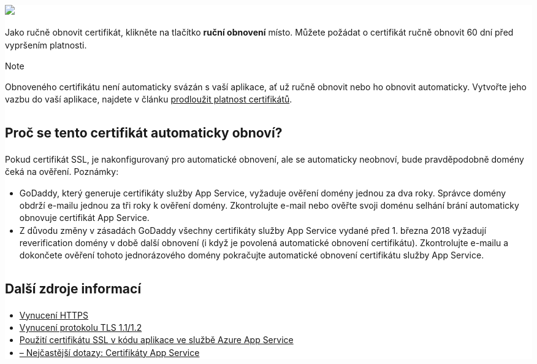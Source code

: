 ![](./media/app-service-web-purchase-ssl-web-site/auto-renew.png)

Jako ručně obnovit certifikát, klikněte na tlačítko **ruční obnovení** místo. Můžete požádat o certifikát ručně obnovit 60 dní před vypršením platnosti.

> [!NOTE]
> Obnoveného certifikátu není automaticky svázán s vaší aplikace, ať už ručně obnovit nebo ho obnovit automaticky. Vytvořte jeho vazbu do vaší aplikace, najdete v článku [prodloužit platnost certifikátů](./app-service-web-tutorial-custom-ssl.md#renew-certificates). 

<a name="notrenewed"></a>
## <a name="why-is-my-certificate-not-auto-renewed"></a>Proč se tento certifikát automaticky obnoví?

Pokud certifikát SSL, je nakonfigurovaný pro automatické obnovení, ale se automaticky neobnoví, bude pravděpodobně domény čeká na ověření. Poznámky: 

- GoDaddy, který generuje certifikáty služby App Service, vyžaduje ověření domény jednou za dva roky. Správce domény obdrží e-mailu jednou za tři roky k ověření domény. Zkontrolujte e-mail nebo ověřte svoji doménu selhání brání automaticky obnovuje certifikát App Service. 
- Z důvodu změny v zásadách GoDaddy všechny certifikáty služby App Service vydané před 1. března 2018 vyžadují reverification domény v době další obnovení (i když je povolená automatické obnovení certifikátu). Zkontrolujte e-mailu a dokončete ověření tohoto jednorázového domény pokračujte automatické obnovení certifikátu služby App Service. 

## <a name="more-resources"></a>Další zdroje informací

* [Vynucení HTTPS](app-service-web-tutorial-custom-ssl.md#enforce-https)
* [Vynucení protokolu TLS 1.1/1.2](app-service-web-tutorial-custom-ssl.md#enforce-tls-1112)
* [Použití certifikátu SSL v kódu aplikace ve službě Azure App Service](app-service-web-ssl-cert-load.md)
* [– Nejčastější dotazy: Certifikáty App Service](https://blogs.msdn.microsoft.com/appserviceteam/2017/07/24/faq-app-service-certificates/)
